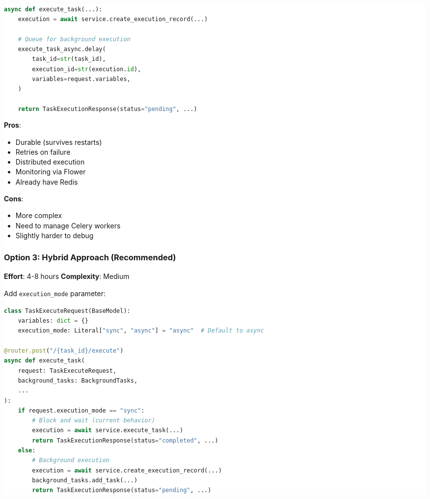 ```python
async def execute_task(...):
    execution = await service.create_execution_record(...)

    # Queue for background execution
    execute_task_async.delay(
        task_id=str(task_id),
        execution_id=str(execution.id),
        variables=request.variables,
    )

    return TaskExecutionResponse(status="pending", ...)
```

**Pros**:
- Durable (survives restarts)
- Retries on failure
- Distributed execution
- Monitoring via Flower
- Already have Redis

**Cons**:
- More complex
- Need to manage Celery workers
- Slightly harder to debug

### Option 3: Hybrid Approach (Recommended)

**Effort**: 4-8 hours
**Complexity**: Medium

Add `execution_mode` parameter:

```python
class TaskExecuteRequest(BaseModel):
    variables: dict = {}
    execution_mode: Literal["sync", "async"] = "async"  # Default to async

@router.post("/{task_id}/execute")
async def execute_task(
    request: TaskExecuteRequest,
    background_tasks: BackgroundTasks,
    ...
):
    if request.execution_mode == "sync":
        # Block and wait (current behavior)
        execution = await service.execute_task(...)
        return TaskExecutionResponse(status="completed", ...)
    else:
        # Background execution
        execution = await service.create_execution_record(...)
        background_tasks.add_task(...)
        return TaskExecutionResponse(status="pending", ...)
```
